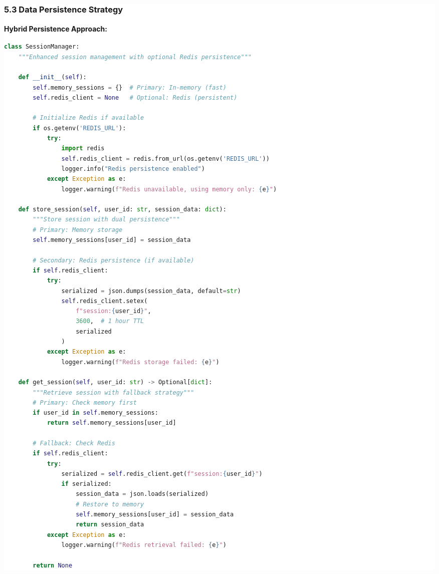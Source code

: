 ### 5.3 Data Persistence Strategy

**Hybrid Persistence Approach:**
```python
class SessionManager:
    """Enhanced session management with optional Redis persistence"""
    
    def __init__(self):
        self.memory_sessions = {}  # Primary: In-memory (fast)
        self.redis_client = None   # Optional: Redis (persistent)
        
        # Initialize Redis if available
        if os.getenv('REDIS_URL'):
            try:
                import redis
                self.redis_client = redis.from_url(os.getenv('REDIS_URL'))
                logger.info("Redis persistence enabled")
            except Exception as e:
                logger.warning(f"Redis unavailable, using memory only: {e}")
    
    def store_session(self, user_id: str, session_data: dict):
        """Store session with dual persistence"""
        # Primary: Memory storage
        self.memory_sessions[user_id] = session_data
        
        # Secondary: Redis persistence (if available)
        if self.redis_client:
            try:
                serialized = json.dumps(session_data, default=str)
                self.redis_client.setex(
                    f"session:{user_id}", 
                    3600,  # 1 hour TTL
                    serialized
                )
            except Exception as e:
                logger.warning(f"Redis storage failed: {e}")
    
    def get_session(self, user_id: str) -> Optional[dict]:
        """Retrieve session with fallback strategy"""
        # Primary: Check memory first
        if user_id in self.memory_sessions:
            return self.memory_sessions[user_id]
        
        # Fallback: Check Redis
        if self.redis_client:
            try:
                serialized = self.redis_client.get(f"session:{user_id}")
                if serialized:
                    session_data = json.loads(serialized)
                    # Restore to memory
                    self.memory_sessions[user_id] = session_data
                    return session_data
            except Exception as e:
                logger.warning(f"Redis retrieval failed: {e}")
        
        return None
```
